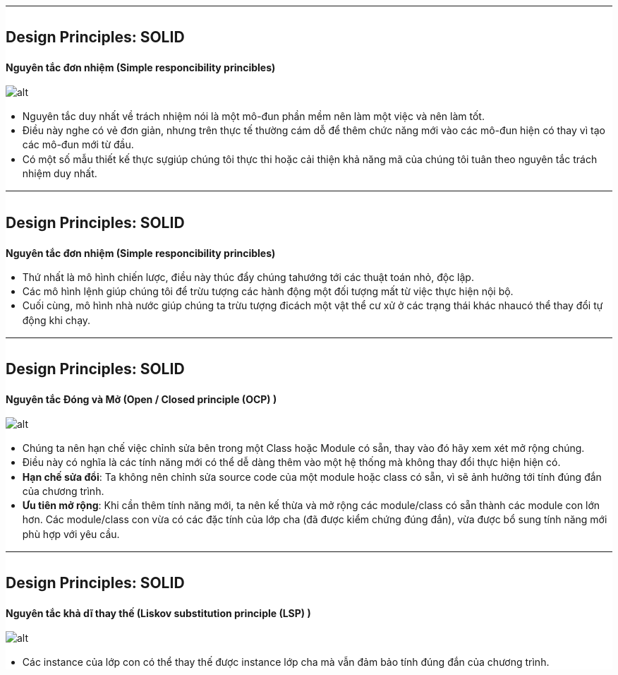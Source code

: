 
---

## Design Principles: SOLID
**Nguyên tắc đơn nhiệm (Simple responcibility princibles)**

![alt](https://image.slidesharecdn.com/2013aprilmsfagmte-singleresponsibilityprinciple-130427022920-phpapp01/95/the-single-responsibility-principle-3-638.jpg?cb=1367029949)

- Nguyên tắc duy nhất về trách nhiệm nói là một mô-đun phần mềm nên làm một việc và nên làm tốt.
- Điều này nghe có vẻ đơn giản, nhưng trên thực tế thường cám dỗ để thêm chức năng mới vào các mô-đun hiện có thay vì tạo các mô-đun mới từ đầu.
- Có một số mẫu thiết kế thực sựgiúp chúng tôi thực thi hoặc cải thiện khả năng mã của chúng tôi tuân theo nguyên tắc trách nhiệm duy nhất.
---

## Design Principles: SOLID
**Nguyên tắc đơn nhiệm (Simple responcibility princibles)**

- Thứ nhất là mô hình chiến lược, điều này thúc đẩy chúng tahướng tới các thuật toán nhỏ, độc lập.
- Các mô hình lệnh giúp chúng tôi để trừu tượng các hành động một đối tượng mất từ việc thực hiện nội bộ.
- Cuối cùng, mô hình nhà nước giúp chúng ta trừu tượng đicách một vật thể cư xử ở các trạng thái khác nhaucó thể thay đổi tự động khi chạy.
---

## Design Principles: SOLID
**Nguyên tắc Đóng và Mở (Open / Closed principle (OCP) )**

![alt](https://image.slidesharecdn.com/ppt-120429111617-phpapp01/95/principles-of-object-oriented-class-design-15-728.jpg?cb=1348987975)

- Chúng ta nên hạn chế việc chỉnh sửa bên trong một Class hoặc Module có sẵn, thay vào đó hãy xem xét mở rộng chúng.
- Điều này có nghĩa là các tính năng mới có thể dễ dàng thêm vào một hệ thống mà không thay đổi thực hiện hiện có.
- **Hạn chế sửa đổi**: Ta không nên chỉnh sửa source code của một module hoặc class có sẵn, vì sẽ ảnh hưởng tới tính đúng đắn của chương trình.
- **Ưu tiên mở rộng**: Khi cần thêm tính năng mới, ta nên kế thừa và mở rộng các module/class có sẵn thành các module con lớn hơn.
Các module/class con vừa có các đặc tính của lớp cha (đã được kiểm chứng đúng đắn), vừa được bổ sung tính năng mới phù hợp với yêu cầu.
---

## Design Principles: SOLID
**Nguyên tắc khả dĩ thay thế (Liskov substitution principle (LSP) )**

![alt](https://image.slidesharecdn.com/oodesignprinciplesheuristics-140808094222-phpapp02/95/oo-design-principles-heuristics-21-638.jpg?cb=1407490990)

- Các instance của lớp con có thể thay thế được instance lớp cha mà vẫn đảm bảo tính đúng đắn của chương trình.
